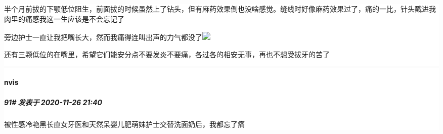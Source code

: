 
半个月前拔的下颚低位阻生，前面拔的时候虽然上了钻头，但有麻药效果倒也没啥感觉。缝线时好像麻药效果过了，痛的一比，针头戳进我肉里的痛感我这一生应该是不会忘记了

旁边护士一直让我把嘴长大，然而我痛得连叫出声的力气都没了<img src="https://static.saraba1st.com/image/smiley/face2017/146.png" referrerpolicy="no-referrer">

还有三颗低位的在嘴里，希望它们能安分点不要发炎不要痛，各过各的相安无事，再也不想受拔牙的苦了


-----

####  nvis  
##### 91#       发表于 2020-11-26 21:40


被性感冷艳黑长直女牙医和天然呆婴儿肥萌妹护士交替洗面奶后，我都忘了痛


                                              